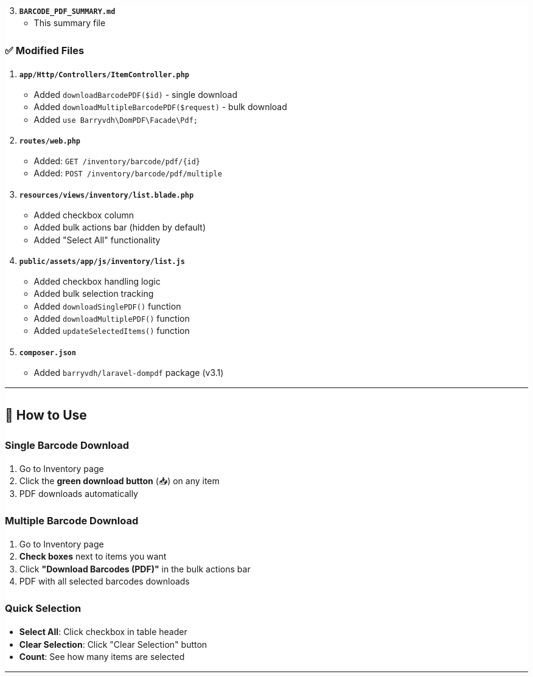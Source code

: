 3. **`BARCODE_PDF_SUMMARY.md`**
    - This summary file

### ✅ Modified Files

1. **`app/Http/Controllers/ItemController.php`**

    - Added `downloadBarcodePDF($id)` - single download
    - Added `downloadMultipleBarcodePDF($request)` - bulk download
    - Added `use Barryvdh\DomPDF\Facade\Pdf;`

2. **`routes/web.php`**

    - Added: `GET /inventory/barcode/pdf/{id}`
    - Added: `POST /inventory/barcode/pdf/multiple`

3. **`resources/views/inventory/list.blade.php`**

    - Added checkbox column
    - Added bulk actions bar (hidden by default)
    - Added "Select All" functionality

4. **`public/assets/app/js/inventory/list.js`**

    - Added checkbox handling logic
    - Added bulk selection tracking
    - Added `downloadSinglePDF()` function
    - Added `downloadMultiplePDF()` function
    - Added `updateSelectedItems()` function

5. **`composer.json`**
    - Added `barryvdh/laravel-dompdf` package (v3.1)

---

## 🚀 How to Use

### Single Barcode Download

1. Go to Inventory page
2. Click the **green download button** (📥) on any item
3. PDF downloads automatically

### Multiple Barcode Download

1. Go to Inventory page
2. **Check boxes** next to items you want
3. Click **"Download Barcodes (PDF)"** in the bulk actions bar
4. PDF with all selected barcodes downloads

### Quick Selection

-   **Select All**: Click checkbox in table header
-   **Clear Selection**: Click "Clear Selection" button
-   **Count**: See how many items are selected

---